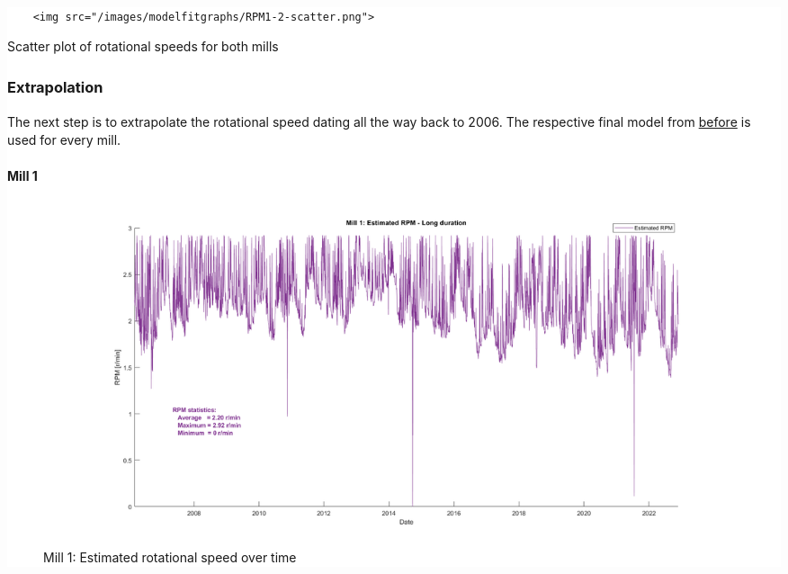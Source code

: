         <img src="/images/modelfitgraphs/RPM1-2-scatter.png">
  </div>
  <figcaption>Scatter plot of rotational speeds for both mills</figcaption>
</figure>

### Extrapolation

The next step is to extrapolate the rotational speed dating all the way back to 2006. The respective final model from [before](#final-model) is used for every mill.

#### Mill 1

<figure>
  <div class="zoom-without-container">
        <img src="/images/modelfitgraphs/mill1-extrapolate-quadratic-most-probable.png">
  </div>
  <figcaption>Mill 1: Estimated rotational speed over time</figcaption>
</figure>
